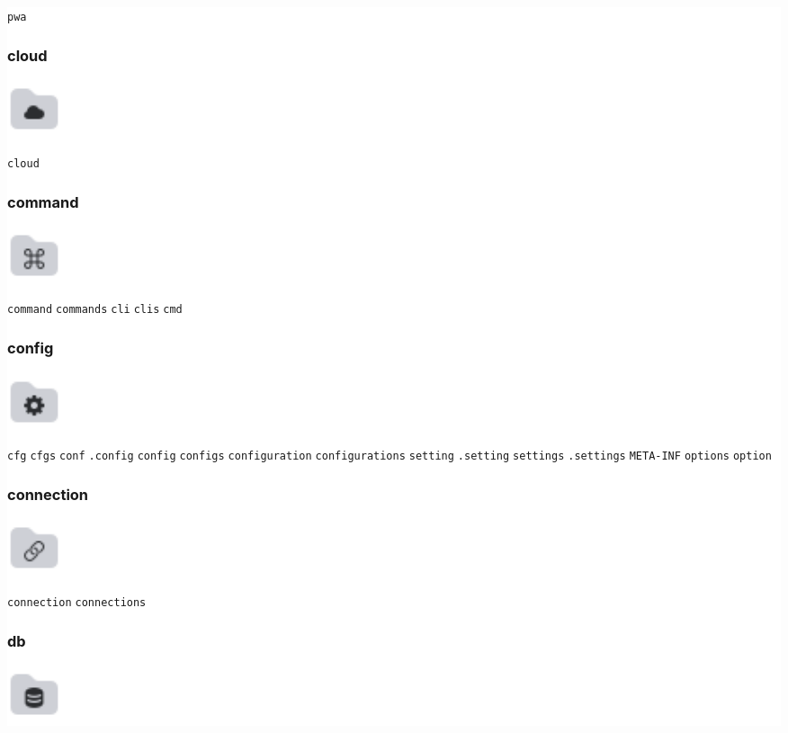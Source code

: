 `pwa`
### cloud
<img src="../../icons/filled/folders/cloud.svg" width="60" height="60"/>

`cloud`
### command
<img src="../../icons/filled/folders/command.svg" width="60" height="60"/>

`command`
`commands`
`cli`
`clis`
`cmd`
### config
<img src="../../icons/filled/folders/config.svg" width="60" height="60"/>

`cfg`
`cfgs`
`conf`
`.config`
`config`
`configs`
`configuration`
`configurations`
`setting`
`.setting`
`settings`
`.settings`
`META-INF`
`options`
`option`
### connection
<img src="../../icons/filled/folders/connection.svg" width="60" height="60"/>

`connection`
`connections`
### db
<img src="../../icons/filled/folders/db.svg" width="60" height="60"/>
